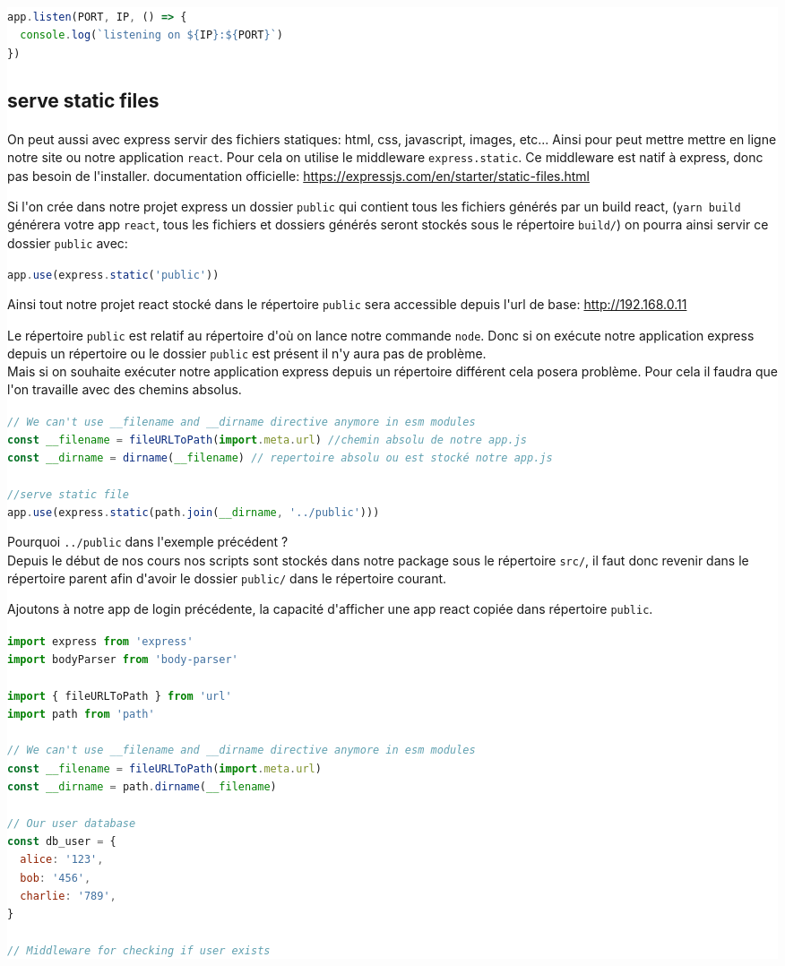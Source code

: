 ```js
app.listen(PORT, IP, () => {
  console.log(`listening on ${IP}:${PORT}`)
})
```

## **serve static files**

On peut aussi avec express servir des fichiers statiques: html, css, javascript, images, etc... Ainsi pour peut mettre mettre en ligne notre site ou notre application `react`.
Pour cela on utilise le middleware `express.static`.
Ce middleware est natif à express, donc pas besoin de l'installer.
documentation officielle: https://expressjs.com/en/starter/static-files.html

Si l'on crée dans notre projet express un dossier `public` qui contient tous les fichiers générés par un build react, (`yarn build` générera votre app `react`, tous les fichiers et dossiers générés seront stockés sous le répertoire `build/`)
on pourra ainsi servir ce dossier `public` avec:

```js
app.use(express.static('public'))
```

Ainsi tout notre projet react stocké dans le répertoire `public` sera accessible depuis l'url de base: http://192.168.0.11

Le répertoire `public` est relatif au répertoire d'où on lance notre commande `node`.
Donc si on exécute notre application express depuis un répertoire ou le dossier `public` est présent il n'y aura pas de problème.  
Mais si on souhaite exécuter notre application express depuis un répertoire différent cela posera problème. Pour cela il faudra que l'on travaille avec des chemins absolus.

```js
// We can't use __filename and __dirname directive anymore in esm modules
const __filename = fileURLToPath(import.meta.url) //chemin absolu de notre app.js
const __dirname = dirname(__filename) // repertoire absolu ou est stocké notre app.js

//serve static file
app.use(express.static(path.join(__dirname, '../public')))
```

Pourquoi `../public` dans l'exemple précédent ?  
Depuis le début de nos cours nos scripts sont stockés dans notre package sous le répertoire `src/`, il faut donc revenir dans le répertoire parent afin d'avoir le dossier `public/` dans le répertoire courant.

Ajoutons à notre app de login précédente, la capacité d'afficher une app react copiée dans répertoire `public`.

```js
import express from 'express'
import bodyParser from 'body-parser'

import { fileURLToPath } from 'url'
import path from 'path'

// We can't use __filename and __dirname directive anymore in esm modules
const __filename = fileURLToPath(import.meta.url)
const __dirname = path.dirname(__filename)

// Our user database
const db_user = {
  alice: '123',
  bob: '456',
  charlie: '789',
}

// Middleware for checking if user exists
```